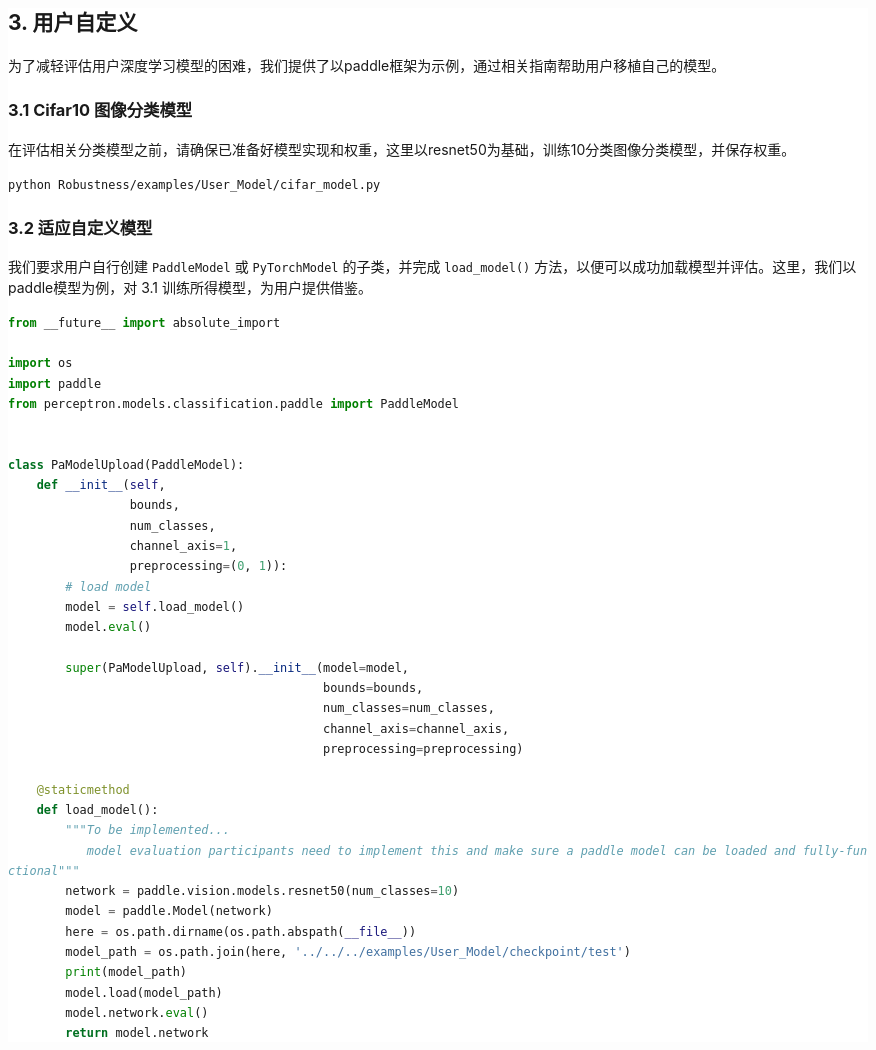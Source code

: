 
## 3. 用户自定义

为了减轻评估用户深度学习模型的困难，我们提供了以paddle框架为示例，通过相关指南帮助用户移植自己的模型。

### 3.1 Cifar10 图像分类模型

在评估相关分类模型之前，请确保已准备好模型实现和权重，这里以resnet50为基础，训练10分类图像分类模型，并保存权重。

```shell
python Robustness/examples/User_Model/cifar_model.py
```

### 3.2 适应自定义模型

我们要求用户自行创建 `PaddleModel` 或 `PyTorchModel` 的子类，并完成 `load_model()` 方法，以便可以成功加载模型并评估。这里，我们以paddle模型为例，对 3.1 训练所得模型，为用户提供借鉴。

```python
from __future__ import absolute_import

import os
import paddle
from perceptron.models.classification.paddle import PaddleModel


class PaModelUpload(PaddleModel):
    def __init__(self,
                 bounds,
                 num_classes,
                 channel_axis=1,
                 preprocessing=(0, 1)):
        # load model
        model = self.load_model()
        model.eval()

        super(PaModelUpload, self).__init__(model=model,
                                            bounds=bounds,
                                            num_classes=num_classes,
                                            channel_axis=channel_axis,
                                            preprocessing=preprocessing)

    @staticmethod
    def load_model():
        """To be implemented...
           model evaluation participants need to implement this and make sure a paddle model can be loaded and fully-functional"""
        network = paddle.vision.models.resnet50(num_classes=10)
        model = paddle.Model(network)
        here = os.path.dirname(os.path.abspath(__file__))
        model_path = os.path.join(here, '../../../examples/User_Model/checkpoint/test')
        print(model_path)
        model.load(model_path)
        model.network.eval()
        return model.network
```
